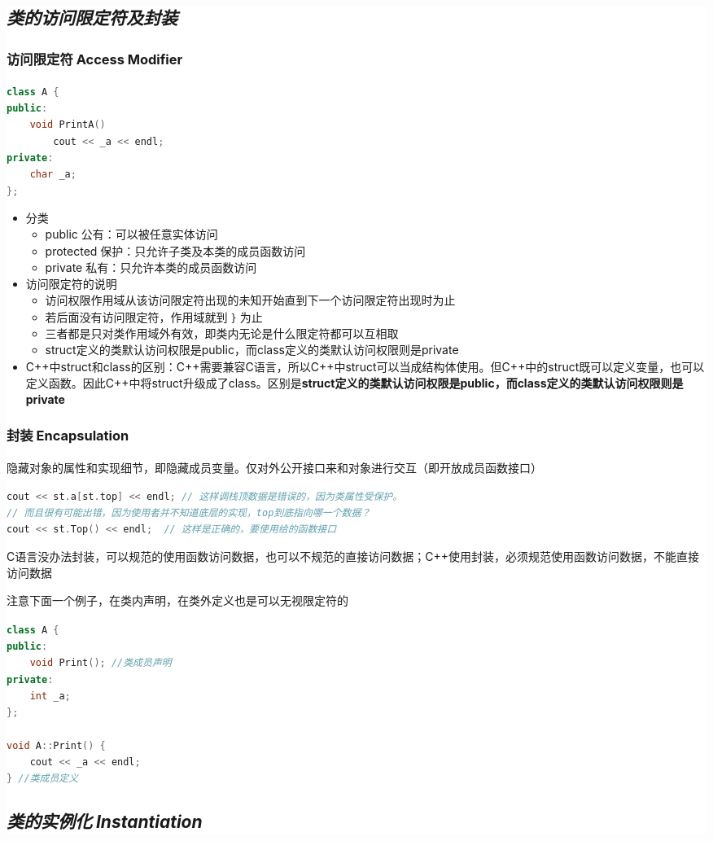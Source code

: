 ## *类的访问限定符及封装*

### 访问限定符 Access Modifier

```cpp
class A {
public:
    void PrintA()
        cout << _a << endl;
private:
    char _a;
};
```

* 分类
  * public 公有：可以被任意实体访问
  * protected 保护：只允许子类及本类的成员函数访问
  * private 私有：只允许本类的成员函数访问
* 访问限定符的说明
  * 访问权限作用域从该访问限定符出现的未知开始直到下一个访问限定符出现时为止
  * 若后面没有访问限定符，作用域就到 `}` 为止
  * 三者都是只对类作用域外有效，即类内无论是什么限定符都可以互相取
  * struct定义的类默认访问权限是public，而class定义的类默认访问权限则是private
* C++中struct和class的区别：C++需要兼容C语言，所以C++中struct可以当成结构体使用。但C++中的struct既可以定义变量，也可以定义函数。因此C++中将struct升级成了class。区别是**struct定义的类默认访问权限是public，而class定义的类默认访问权限则是private**

### 封装 Encapsulation

隐藏对象的属性和实现细节，即隐藏成员变量。仅对外公开接口来和对象进行交互（即开放成员函数接口）

```cpp
cout << st.a[st.top] << endl; // 这样调栈顶数据是错误的，因为类属性受保护。
// 而且很有可能出错，因为使用者并不知道底层的实现，top到底指向哪一个数据？
cout << st.Top() << endl;  // 这样是正确的，要使用给的函数接口
```

C语言没办法封装，可以规范的使用函数访问数据，也可以不规范的直接访问数据；C++使用封装，必须规范使用函数访问数据，不能直接访问数据

注意下面一个例子，在类内声明，在类外定义也是可以无视限定符的

```cpp
class A {
public:
    void Print(); //类成员声明
private:
    int _a;
};

void A::Print() { 
    cout << _a << endl; 
} //类成员定义
```

## *类的实例化 Instantiation*

